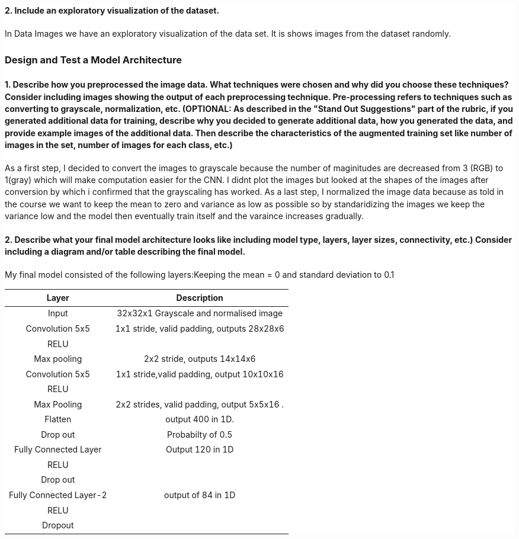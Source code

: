 #### 2. Include an exploratory visualization of the dataset.

In Data Images we have an exploratory visualization of the data set. It is shows images from the dataset randomly.


### Design and Test a Model Architecture

#### 1. Describe how you preprocessed the image data. What techniques were chosen and why did you choose these techniques? Consider including images showing the output of each preprocessing technique. Pre-processing refers to techniques such as converting to grayscale, normalization, etc. (OPTIONAL: As described in the "Stand Out Suggestions" part of the rubric, if you generated additional data for training, describe why you decided to generate additional data, how you generated the data, and provide example images of the additional data. Then describe the characteristics of the augmented training set like number of images in the set, number of images for each class, etc.)

As a first step, I decided to convert the images to grayscale because the number of maginitudes are decreased from 3 (RGB) to 1(gray) which will make computation easier for the CNN.
I didnt plot the images but looked at the shapes of the images after conversion by which i confirmed that the grayscaling has worked.
As a last step, I normalized the image data because as told in the course we want to keep the mean to zero and variance as low as possible so by standaridizing the images we keep the variance low and the model then eventually train itself and the varaince increases gradually.


#### 2. Describe what your final model architecture looks like including model type, layers, layer sizes, connectivity, etc.) Consider including a diagram and/or table describing the final model.

My final model consisted of the following layers:Keeping the mean = 0 and standard deviation to 0.1

| Layer         		|     Description	        					| 
|:---------------------:|:---------------------------------------------:| 
| Input         		| 32x32x1 Grayscale and normalised image        | 
| Convolution 5x5     	| 1x1 stride, valid padding, outputs 28x28x6 	|
| RELU					|                                               |
| Max pooling	      	| 2x2 stride,  outputs 14x14x6                  |
| Convolution 5x5	    |1x1 stride,valid padding, output 10x10x16      |
|RELU   				|												|
| Max Pooling   		|2x2 strides, valid padding, output 5x5x16 .    |
| Flatten				| output 400 in 1D.                             |
|Drop out               |Probabilty of 0.5   							|
|Fully Connected Layer  |Output 120 in 1D                               |
|RELU                   |												| 
|Drop out               |												|
|Fully Connected Layer-2|output of 84 in 1D             				|
|RELU                	|												|
|Dropout                |												|